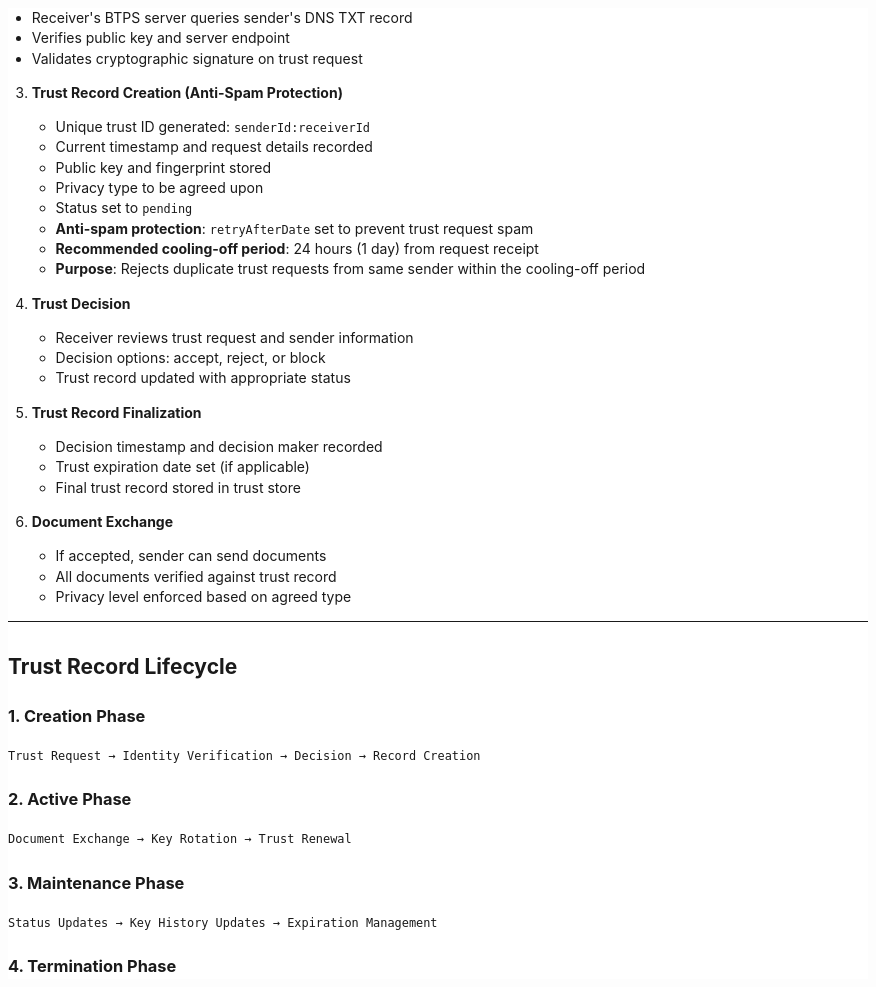    - Receiver's BTPS server queries sender's DNS TXT record
   - Verifies public key and server endpoint
   - Validates cryptographic signature on trust request

3. **Trust Record Creation (Anti-Spam Protection)**

   - Unique trust ID generated: `senderId:receiverId`
   - Current timestamp and request details recorded
   - Public key and fingerprint stored
   - Privacy type to be agreed upon
   - Status set to `pending`
   - **Anti-spam protection**: `retryAfterDate` set to prevent trust request spam
   - **Recommended cooling-off period**: 24 hours (1 day) from request receipt
   - **Purpose**: Rejects duplicate trust requests from same sender within the cooling-off period

4. **Trust Decision**

   - Receiver reviews trust request and sender information
   - Decision options: accept, reject, or block
   - Trust record updated with appropriate status

5. **Trust Record Finalization**

   - Decision timestamp and decision maker recorded
   - Trust expiration date set (if applicable)
   - Final trust record stored in trust store

6. **Document Exchange**
   - If accepted, sender can send documents
   - All documents verified against trust record
   - Privacy level enforced based on agreed type

---

## Trust Record Lifecycle

### 1. **Creation Phase**

```
Trust Request → Identity Verification → Decision → Record Creation
```

### 2. **Active Phase**

```
Document Exchange → Key Rotation → Trust Renewal
```

### 3. **Maintenance Phase**

```
Status Updates → Key History Updates → Expiration Management
```

### 4. **Termination Phase**
